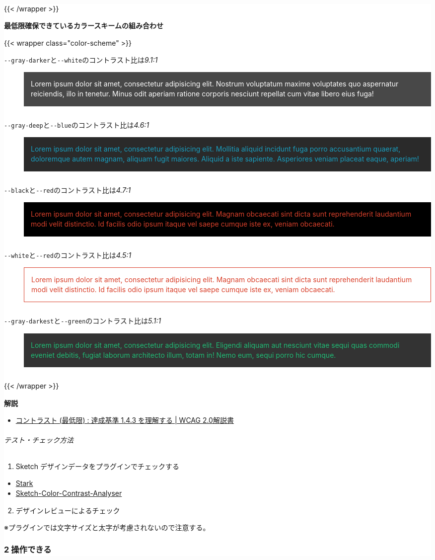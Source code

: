 {{< /wrapper >}}

**最低限確保できているカラースキームの組み合わせ**

{{< wrapper class="color-scheme" >}}

<dl>
<dt><code>--gray-darker</code>と<code>--white</code>のコントラスト比は<em>9.1:1</em></dt>
<dd><p style="background-color: #484848;color: white;padding: 1em;margin-bottom: 2em;">
Lorem ipsum dolor sit amet, consectetur adipisicing elit. Nostrum voluptatum maxime voluptates quo aspernatur reiciendis, illo in tenetur. Minus odit aperiam ratione corporis nesciunt repellat cum vitae libero eius fuga!
</p></dd>
<dt><code>--gray-deep</code>と<code>--blue</code>のコントラスト比は<em>4.6:1</em></dt>
<dd><p style="background-color: #2a2a2a;color: #1a9ebf;padding: 1em;margin-bottom: 2em;">
Lorem ipsum dolor sit amet, consectetur adipisicing elit. Mollitia aliquid incidunt fuga porro accusantium quaerat, doloremque autem magnam, aliquam fugit maiores. Aliquid a iste sapiente. Asperiores veniam placeat eaque, aperiam!</p>
</dd>
<dt><code>--black</code>と<code>--red</code>のコントラスト比は<em>4.7:1</em></dt>
<dd><p style="background-color: #000;color: #d9402b;padding: 1em;margin-bottom: 2em;">
Lorem ipsum dolor sit amet, consectetur adipisicing elit. Magnam obcaecati sint dicta sunt reprehenderit laudantium modi velit distinctio. Id facilis odio ipsum itaque vel saepe cumque iste ex, veniam obcaecati.</p></dd>
<dt><code>--white</code>と<code>--red</code>のコントラスト比は<em>4.5:1</em></dt>
<dd><p style="background-color: #fff;color: #d9402b;padding: 1em;margin-bottom: 2em;border: 1px solid;">
Lorem ipsum dolor sit amet, consectetur adipisicing elit. Magnam obcaecati sint dicta sunt reprehenderit laudantium modi velit distinctio. Id facilis odio ipsum itaque vel saepe cumque iste ex, veniam obcaecati.</p></dd>
<dt><code>--gray-darkest</code>と<code>--green</code>のコントラスト比は<em>5.1:1</em></dt>
<dd><p style="background-color: #333;color: #20bb75;padding: 1em;margin-bottom: 2em;">
Lorem ipsum dolor sit amet, consectetur adipisicing elit. Eligendi aliquam aut nesciunt vitae sequi quas commodi eveniet debitis, fugiat laborum architecto illum, totam in! Nemo eum, sequi porro hic cumque.</p>
</dd>
</dl>

{{< /wrapper >}}

**解説**

- [コントラスト (最低限) : 達成基準 1.4.3 を理解する | WCAG 2.0解説書](http://waic.jp/docs/UNDERSTANDING-WCAG20/visual-audio-contrast-contrast.html)

###### テスト・チェック方法

1. Sketch デザインデータをプラグインでチェックする
  - [Stark](https://github.com/stark-contrast/stark-sketch-plugin)
  - [Sketch-Color-Contrast-Analyser](https://github.com/getflourish/Sketch-Color-Contrast-Analyser)
2. デザインレビューによるチェック

※プラグインでは文字サイズと太字が考慮されないので注意する。

### 2 操作できる
